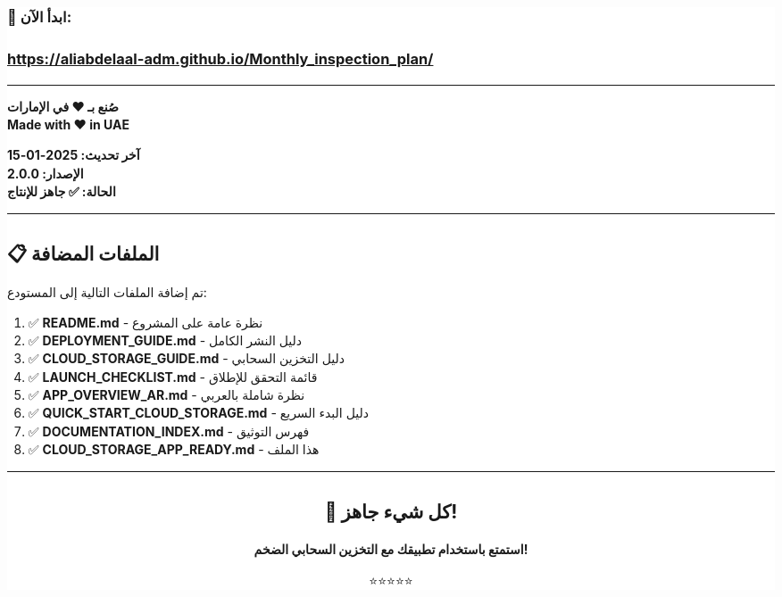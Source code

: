 
### 🚀 ابدأ الآن:
### https://aliabdelaal-adm.github.io/Monthly_inspection_plan/

---

**صُنع بـ ❤️ في الإمارات**  
**Made with ❤️ in UAE**

**آخر تحديث: 2025-01-15**  
**الإصدار: 2.0.0**  
**الحالة: ✅ جاهز للإنتاج**

</div>

---

## 📋 الملفات المضافة

تم إضافة الملفات التالية إلى المستودع:

1. ✅ **README.md** - نظرة عامة على المشروع
2. ✅ **DEPLOYMENT_GUIDE.md** - دليل النشر الكامل
3. ✅ **CLOUD_STORAGE_GUIDE.md** - دليل التخزين السحابي
4. ✅ **LAUNCH_CHECKLIST.md** - قائمة التحقق للإطلاق
5. ✅ **APP_OVERVIEW_AR.md** - نظرة شاملة بالعربي
6. ✅ **QUICK_START_CLOUD_STORAGE.md** - دليل البدء السريع
7. ✅ **DOCUMENTATION_INDEX.md** - فهرس التوثيق
8. ✅ **CLOUD_STORAGE_APP_READY.md** - هذا الملف

---

<div align="center">

## 🎯 كل شيء جاهز!

**استمتع باستخدام تطبيقك مع التخزين السحابي الضخم!**

⭐⭐⭐⭐⭐

</div>
